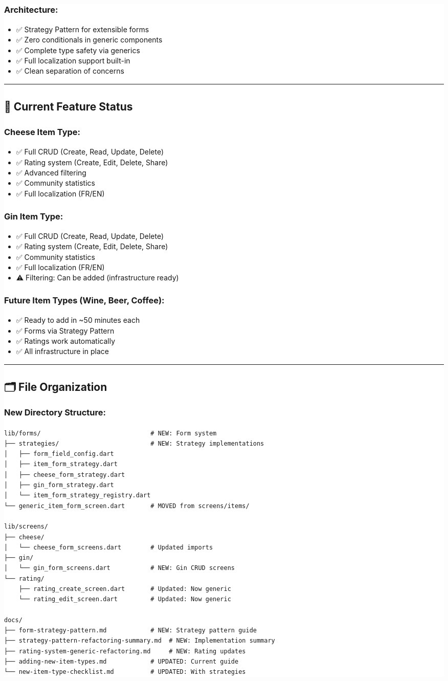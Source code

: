 ### **Architecture:**
- ✅ Strategy Pattern for extensible forms
- ✅ Zero conditionals in generic components
- ✅ Complete type safety via generics
- ✅ Full localization support built-in
- ✅ Clean separation of concerns

---

## 🎉 Current Feature Status

### **Cheese Item Type:**
- ✅ Full CRUD (Create, Read, Update, Delete)
- ✅ Rating system (Create, Edit, Delete, Share)
- ✅ Advanced filtering
- ✅ Community statistics
- ✅ Full localization (FR/EN)

### **Gin Item Type:**
- ✅ Full CRUD (Create, Read, Update, Delete)
- ✅ Rating system (Create, Edit, Delete, Share)
- ✅ Community statistics
- ✅ Full localization (FR/EN)
- ⚠️ Filtering: Can be added (infrastructure ready)

### **Future Item Types (Wine, Beer, Coffee):**
- ✅ Ready to add in ~50 minutes each
- ✅ Forms via Strategy Pattern
- ✅ Ratings work automatically
- ✅ All infrastructure in place

---

## 🗂️ File Organization

### **New Directory Structure:**
```
lib/forms/                              # NEW: Form system
├── strategies/                         # NEW: Strategy implementations
│   ├── form_field_config.dart
│   ├── item_form_strategy.dart
│   ├── cheese_form_strategy.dart
│   ├── gin_form_strategy.dart
│   └── item_form_strategy_registry.dart
└── generic_item_form_screen.dart       # MOVED from screens/items/

lib/screens/
├── cheese/
│   └── cheese_form_screens.dart        # Updated imports
├── gin/
│   └── gin_form_screens.dart           # NEW: Gin CRUD screens
└── rating/
    ├── rating_create_screen.dart       # Updated: Now generic
    └── rating_edit_screen.dart         # Updated: Now generic

docs/
├── form-strategy-pattern.md            # NEW: Strategy pattern guide
├── strategy-pattern-refactoring-summary.md  # NEW: Implementation summary
├── rating-system-generic-refactoring.md     # NEW: Rating updates
├── adding-new-item-types.md            # UPDATED: Current guide
└── new-item-type-checklist.md          # UPDATED: With strategies
```